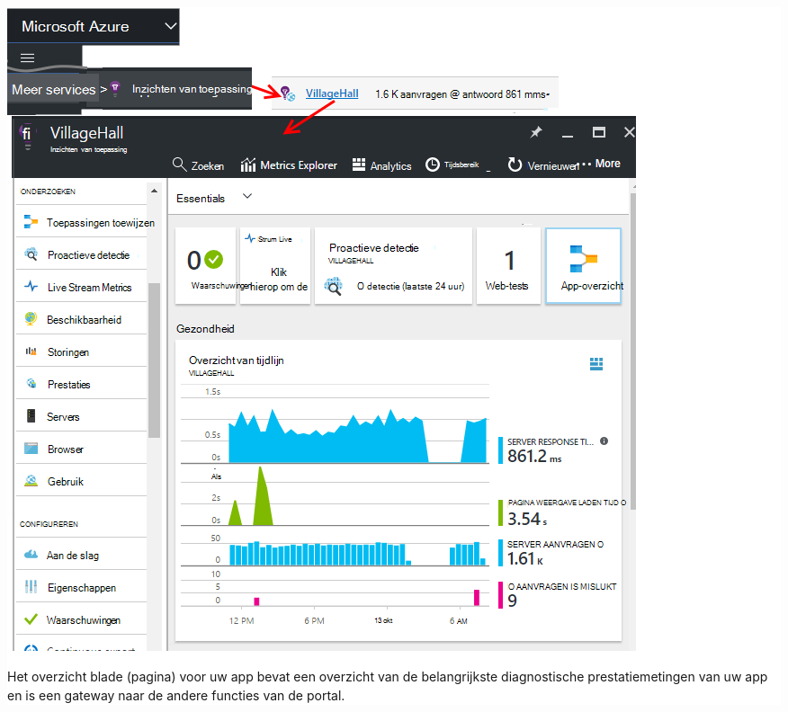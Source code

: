 ![Klik op Bladeren, selecteert u inzichten van toepassing is, wordt uw app.](./media/app-insights-dashboards/00-start.png)

Het overzicht blade (pagina) voor uw app bevat een overzicht van de belangrijkste diagnostische prestatiemetingen van uw app en is een gateway naar de andere functies van de portal.

